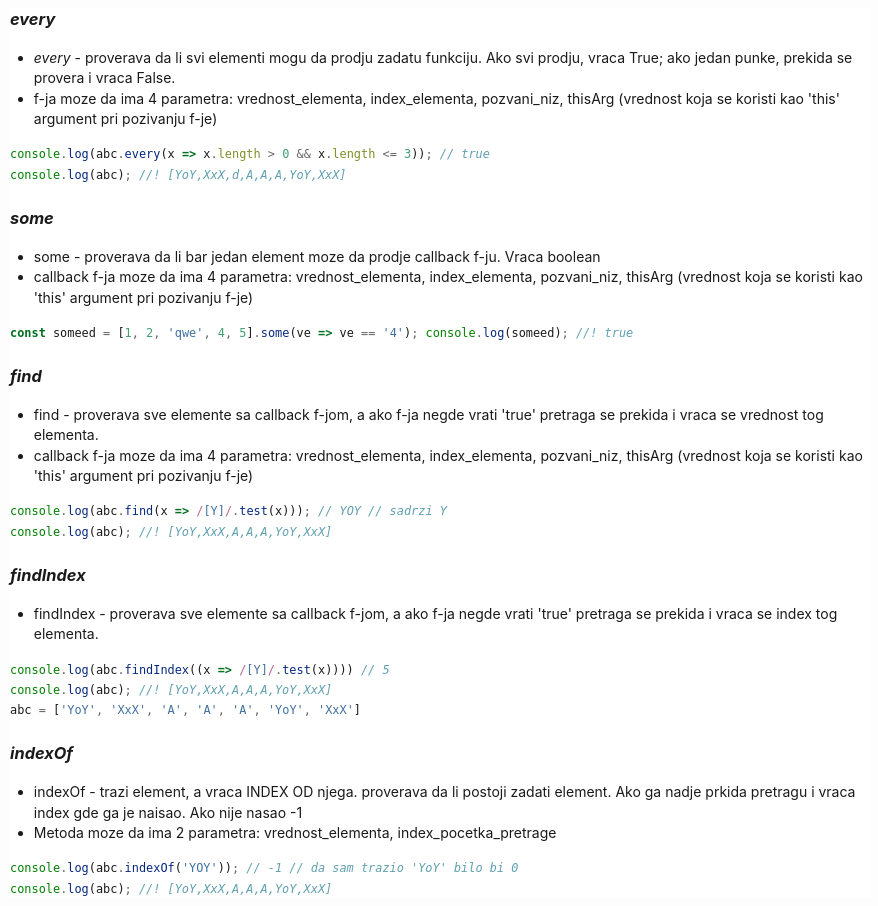 ```js
```

### *every* 
  
  * *every* - proverava da li svi elementi mogu da prodju zadatu funkciju. Ako svi prodju, vraca True; ako jedan punke, prekida se provera i vraca False.
  * f-ja moze da ima 4 parametra: vrednost_elementa, index_elementa, pozvani_niz, thisArg (vrednost koja se koristi kao 'this' argument pri pozivanju f-je)

```js
console.log(abc.every(x => x.length > 0 && x.length <= 3)); // true
console.log(abc); //! [YoY,XxX,d,A,A,A,YoY,XxX]
```

### *some*
  
  * some - proverava da li bar jedan element moze da prodje callback f-ju. Vraca boolean
  * callback f-ja moze da ima 4 parametra: vrednost_elementa, index_elementa, pozvani_niz, thisArg (vrednost koja se koristi kao 
  'this' argument pri pozivanju f-je)

```js
const someed = [1, 2, 'qwe', 4, 5].some(ve => ve == '4'); console.log(someed); //! true
```

### *find*

  * find - proverava sve elemente sa callback f-jom, a ako f-ja negde vrati 'true' pretraga se prekida i vraca se vrednost tog elementa.
  * callback f-ja moze da ima 4 parametra: vrednost_elementa, index_elementa, pozvani_niz, thisArg (vrednost koja se koristi kao 'this' argument pri pozivanju f-je)

```js
console.log(abc.find(x => /[Y]/.test(x))); // YOY // sadrzi Y
console.log(abc); //! [YoY,XxX,A,A,A,YoY,XxX]
```

### *findIndex*

  * findIndex - proverava sve elemente sa callback f-jom, a ako f-ja negde vrati 'true' pretraga se prekida i vraca se index tog elementa.

```js
console.log(abc.findIndex((x => /[Y]/.test(x)))) // 5
console.log(abc); //! [YoY,XxX,A,A,A,YoY,XxX]
abc = ['YoY', 'XxX', 'A', 'A', 'A', 'YoY', 'XxX']
```

### *indexOf*

  * indexOf - trazi element, a vraca INDEX OD njega. proverava da li postoji zadati element. Ako ga nadje prkida pretragu i vraca index gde ga je naisao. Ako nije nasao -1
  * Metoda moze da ima 2 parametra: vrednost_elementa, index_pocetka_pretrage

```js
console.log(abc.indexOf('YOY')); // -1 // da sam trazio 'YoY' bilo bi 0
console.log(abc); //! [YoY,XxX,A,A,A,YoY,XxX]
```
